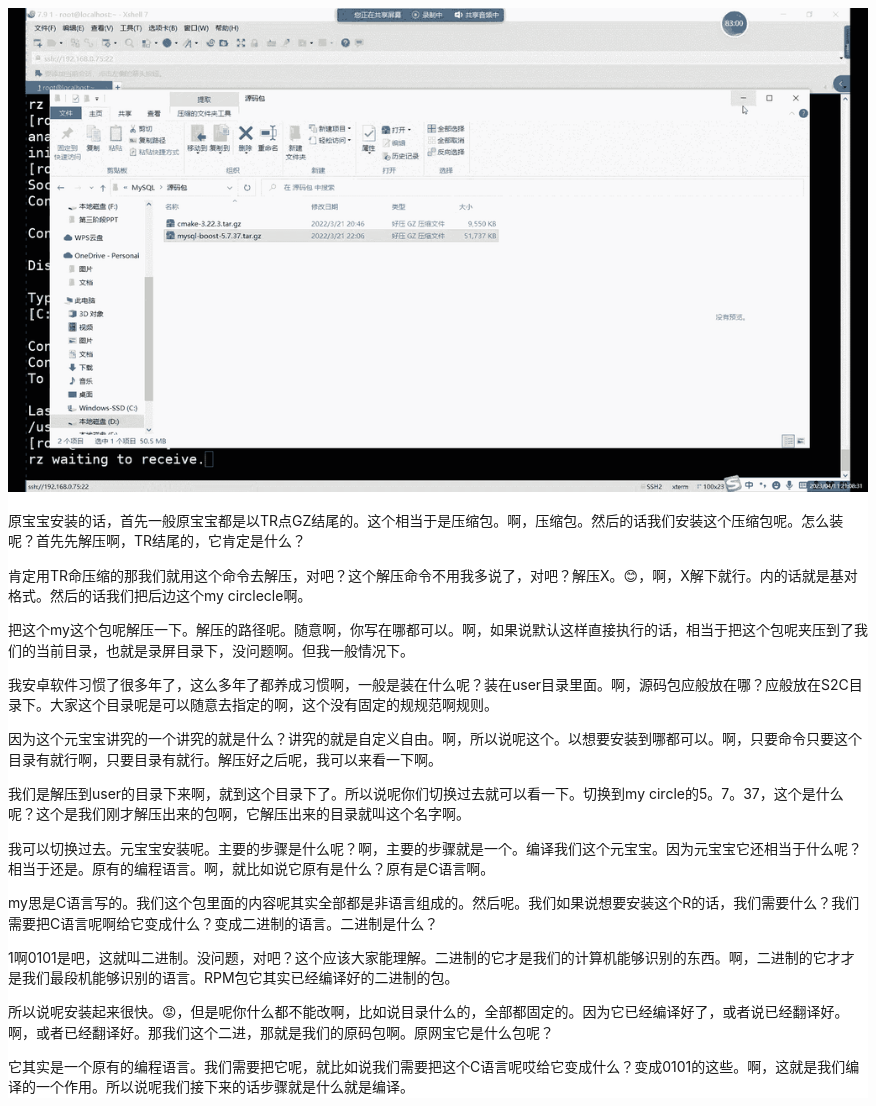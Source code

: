 ![](img/efd532d711793ea7e831f3ed38b2ed86_109.png)

原宝宝安装的话，首先一般原宝宝都是以TR点GZ结尾的。这个相当于是压缩包。啊，压缩包。然后的话我们安装这个压缩包呢。怎么装呢？首先先解压啊，TR结尾的，它肯定是什么？

肯定用TR命压缩的那我们就用这个命令去解压，对吧？这个解压命令不用我多说了，对吧？解压X。😊，啊，X解下就行。内的话就是基对格式。然后的话我们把后边这个my circlecle啊。

把这个my这个包呢解压一下。解压的路径呢。随意啊，你写在哪都可以。啊，如果说默认这样直接执行的话，相当于把这个包呢夹压到了我们的当前目录，也就是录屏目录下，没问题啊。但我一般情况下。

我安卓软件习惯了很多年了，这么多年了都养成习惯啊，一般是装在什么呢？装在user目录里面。啊，源码包应般放在哪？应般放在S2C目录下。大家这个目录呢是可以随意去指定的啊，这个没有固定的规规范啊规则。

因为这个元宝宝讲究的一个讲究的就是什么？讲究的就是自定义自由。啊，所以说呢这个。以想要安装到哪都可以。啊，只要命令只要这个目录有就行啊，只要目录有就行。解压好之后呢，我可以来看一下啊。

我们是解压到user的目录下来啊，就到这个目录下了。所以说呢你们切换过去就可以看一下。切换到my circle的5。7。37，这个是什么呢？这个是我们刚才解压出来的包啊，它解压出来的目录就叫这个名字啊。

我可以切换过去。元宝宝安装呢。主要的步骤是什么呢？啊，主要的步骤就是一个。编译我们这个元宝宝。因为元宝宝它还相当于什么呢？相当于还是。原有的编程语言。啊，就比如说它原有是什么？原有是C语言啊。

my思是C语言写的。我们这个包里面的内容呢其实全部都是非语言组成的。然后呢。我们如果说想要安装这个R的话，我们需要什么？我们需要把C语言呢啊给它变成什么？变成二进制的语言。二进制是什么？

1啊0101是吧，这就叫二进制。没问题，对吧？这个应该大家能理解。二进制的它才是我们的计算机能够识别的东西。啊，二进制的它才才是我们最段机能够识别的语言。RPM包它其实已经编译好的二进制的包。

所以说呢安装起来很快。😡，但是呢你什么都不能改啊，比如说目录什么的，全部都固定的。因为它已经编译好了，或者说已经翻译好。啊，或者已经翻译好。那我们这个二进，那就是我们的原码包啊。原网宝它是什么包呢？

它其实是一个原有的编程语言。我们需要把它呢，就比如说我们需要把这个C语言呢哎给它变成什么？变成0101的这些。啊，这就是我们编译的一个作用。所以说呢我们接下来的话步骤就是什么就是编译。



